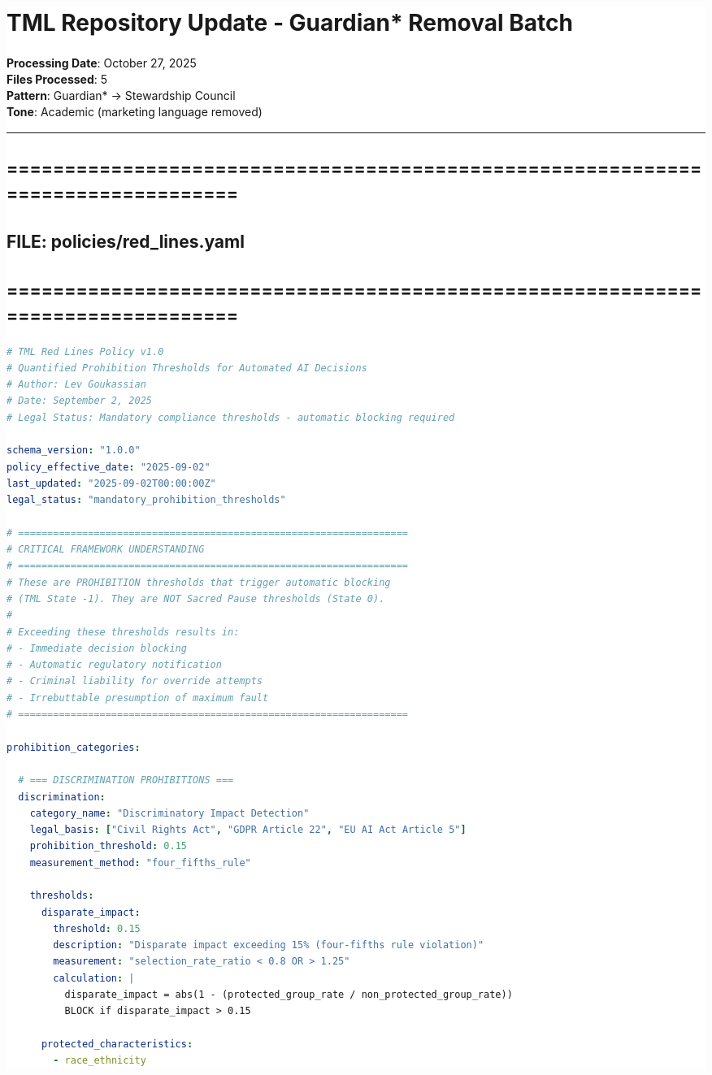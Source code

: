 # TML Repository Update - Guardian* Removal Batch

**Processing Date**: October 27, 2025  
**Files Processed**: 5  
**Pattern**: Guardian* → Stewardship Council  
**Tone**: Academic (marketing language removed)

---

## ================================================================================
## FILE: policies/red_lines.yaml
## ================================================================================

```yaml
# TML Red Lines Policy v1.0
# Quantified Prohibition Thresholds for Automated AI Decisions
# Author: Lev Goukassian
# Date: September 2, 2025
# Legal Status: Mandatory compliance thresholds - automatic blocking required

schema_version: "1.0.0"
policy_effective_date: "2025-09-02"
last_updated: "2025-09-02T00:00:00Z"
legal_status: "mandatory_prohibition_thresholds"

# ===================================================================
# CRITICAL FRAMEWORK UNDERSTANDING
# ===================================================================
# These are PROHIBITION thresholds that trigger automatic blocking
# (TML State -1). They are NOT Sacred Pause thresholds (State 0).
# 
# Exceeding these thresholds results in:
# - Immediate decision blocking
# - Automatic regulatory notification  
# - Criminal liability for override attempts
# - Irrebuttable presumption of maximum fault
# ===================================================================

prohibition_categories:

  # === DISCRIMINATION PROHIBITIONS ===
  discrimination:
    category_name: "Discriminatory Impact Detection"
    legal_basis: ["Civil Rights Act", "GDPR Article 22", "EU AI Act Article 5"]
    prohibition_threshold: 0.15
    measurement_method: "four_fifths_rule"
    
    thresholds:
      disparate_impact:
        threshold: 0.15
        description: "Disparate impact exceeding 15% (four-fifths rule violation)"
        measurement: "selection_rate_ratio < 0.8 OR > 1.25"
        calculation: |
          disparate_impact = abs(1 - (protected_group_rate / non_protected_group_rate))
          BLOCK if disparate_impact > 0.15
        
      protected_characteristics:
        - race_ethnicity
```